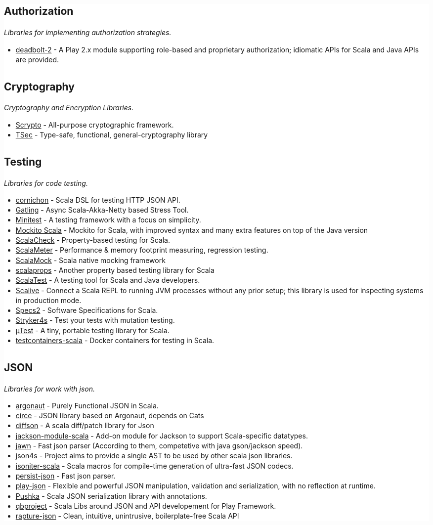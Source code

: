 ## Authorization

*Libraries for implementing authorization strategies.*

* [deadbolt-2](https://github.com/schaloner/deadbolt-2) - A Play 2.x module supporting role-based and proprietary authorization; idiomatic APIs for Scala and Java APIs are provided.

## Cryptography

*Cryptography and Encryption Libraries.*

* [Scrypto](https://github.com/ScorexProject/scrypto) - All-purpose cryptographic framework.
* [TSec](https://github.com/jmcardon/tsec) - Type-safe, functional, general-cryptography library

## Testing

*Libraries for code testing.*

* [cornichon](https://github.com/agourlay/cornichon) - Scala DSL for testing HTTP JSON API.
* [Gatling](http://gatling.io) - Async Scala-Akka-Netty based Stress Tool.
* [Minitest](https://github.com/monix/minitest) - A testing framework with a focus on simplicity.
* [Mockito Scala](https://github.com/mockito/mockito-scala) - Mockito for Scala, with improved syntax and many extra features on top of the Java version
* [ScalaCheck](https://github.com/rickynils/scalacheck) - Property-based testing for Scala.
* [ScalaMeter](https://scalameter.github.io/) - Performance &  memory footprint measuring, regression testing.
* [ScalaMock](http://scalamock.org) - Scala native mocking framework
* [scalaprops](https://github.com/scalaprops/scalaprops) - Another property based testing library for Scala
* [ScalaTest](https://github.com/scalatest/scalatest) - A testing tool for Scala and Java developers.
* [Scalive](https://github.com/xitrum-framework/scalive) - Connect a Scala REPL to running JVM processes without any prior setup; this library is used for inspecting systems in production mode.
* [Specs2](https://github.com/etorreborre/specs2) - Software Specifications for Scala.
* [Stryker4s](https://github.com/stryker-mutator/stryker4s) - Test your tests with mutation testing.
* [µTest](https://github.com/lihaoyi/utest) - A tiny, portable testing library for Scala.
* [testcontainers-scala](https://github.com/testcontainers/testcontainers-scala) - Docker containers for testing in Scala.

## JSON

*Libraries for work with json.*

* [argonaut](http://argonaut.io/) - Purely Functional JSON in Scala.
* [circe](https://github.com/travisbrown/circe) - JSON library based on Argonaut, depends on Cats
* [diffson](https://github.com/gnieh/diffson) - A scala diff/patch library for Json
* [jackson-module-scala](https://github.com/FasterXML/jackson-module-scala) - Add-on module for Jackson to support Scala-specific datatypes.
* [jawn](https://github.com/non/jawn) - Fast json parser (According to them, competetive with java gson/jackson speed).
* [json4s](https://github.com/json4s/json4s) - Project aims to provide a single AST to be used by other scala json libraries.
* [jsoniter-scala](https://github.com/plokhotnyuk/jsoniter-scala) - Scala macros for compile-time generation of ultra-fast JSON codecs.
* [persist-json](https://github.com/nestorpersist/json) - Fast json parser.
* [play-json](https://github.com/playframework/play-json) - Flexible and powerful JSON manipulation, validation and serialization, with no reflection at runtime.
* [Pushka](https://github.com/fomkin/pushka) - Scala JSON serialization library with annotations.
* [qbproject](https://github.com/qb-project/qbproject) - Scala Libs around JSON and API developement for Play Framework.
* [rapture-json](https://github.com/propensive/rapture/blob/dev/doc/json.md) - Clean, intuitive, unintrusive, boilerplate-free Scala API